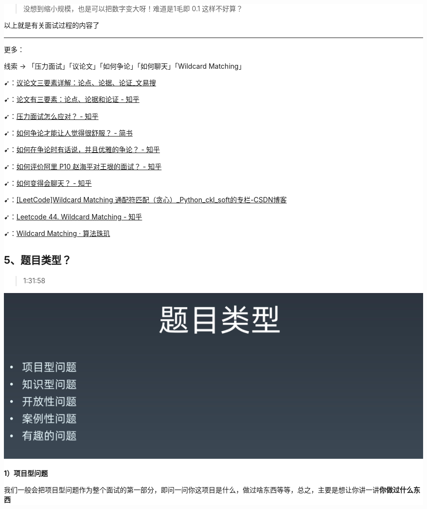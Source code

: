 > 没想到缩小规模，也是可以把数字变大呀！难道是1毛即 0.1 这样不好算？

以上就是有关面试过程的内容了

---

更多：

线索 -> 「压力面试」「议论文」「如何争论」「如何聊天」「Wildcard Matching」

➹：[议论文三要素详解：论点、论据、论证_文易搜](https://www.wenyiso.com/sanyaosu/66.htm)

➹：[论文有三要素：论点、论据和论证 - 知乎](https://zhuanlan.zhihu.com/p/71491478)

➹：[压力面试怎么应对？ - 知乎](https://www.zhihu.com/question/19714075)

➹：[如何争论才能让人觉得很舒服？ - 简书](https://www.jianshu.com/p/ba88bd2f14ce)

➹：[如何在争论时有话说，并且优雅的争论？ - 知乎](https://www.zhihu.com/question/22815588)

➹：[如何评价阿里 P10 赵海平对王垠的面试？ - 知乎](https://www.zhihu.com/question/360622233)

➹：[如何变得会聊天？ - 知乎](https://www.zhihu.com/question/22867272)

➹：[[LeetCode]Wildcard Matching 通配符匹配（贪心）_Python_ckl_soft的专栏-CSDN博客](https://blog.csdn.net/cklsoft/article/details/40949747)

➹：[Leetcode 44. Wildcard Matching - 知乎](https://zhuanlan.zhihu.com/p/66969068)

➹：[Wildcard Matching · 算法珠玑](https://soulmachine.gitbooks.io/algorithm-essentials/java/string/wildcard-matching.html)

## 5、题目类型？

> 1:31:58

![题目类型](assets/img/2020-04-25-01-23-49.png)

**1）项目型问题**

我们一般会把项目型问题作为整个面试的第一部分，即问一问你这项目是什么，做过啥东西等等，总之，主要是想让你讲一讲**你做过什么东西**
